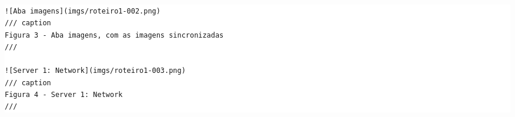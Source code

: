     ![Aba imagens](imgs/roteiro1-002.png)
    /// caption
    Figura 3 - Aba imagens, com as imagens sincronizadas
    ///

    ![Server 1: Network](imgs/roteiro1-003.png)
    /// caption
    Figura 4 - Server 1: Network
    ///
